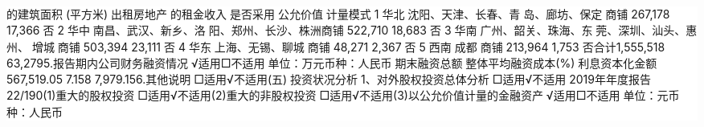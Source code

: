 的建筑面积
(平方米)
出租房地产
的租金收入
是否采用
公允价值
计量模式
1
华北
沈阳、天津、长春、青
岛、廊坊、保定
商铺
267,178
17,366
否
2
华中
南昌、武汉、新乡、洛
阳、郑州、长沙、株洲商铺
522,710
18,683
否
3
华南
广州、韶关、珠海、东
莞、深圳、汕头、惠州、
增城
商铺
503,394
23,111
否
4
华东
上海、无锡、聊城
商铺
48,271
2,367
否
5
西南
成都
商铺
213,964
1,753
否合计1,555,518
63,2795.报告期内公司财务融资情况
√适用□不适用
单位：万元币种：人民币
期末融资总额
整体平均融资成本(%)
利息资本化金额
567,519.05
7.158
7,979.156.其他说明
□适用√不适用(五)
投资状况分析
1、对外股权投资总体分析
□适用√不适用
2019年年度报告
22/190(1)重大的股权投资
□适用√不适用(2)重大的非股权投资
□适用√不适用(3)以公允价值计量的金融资产
√适用□不适用
单位：元币种：人民币